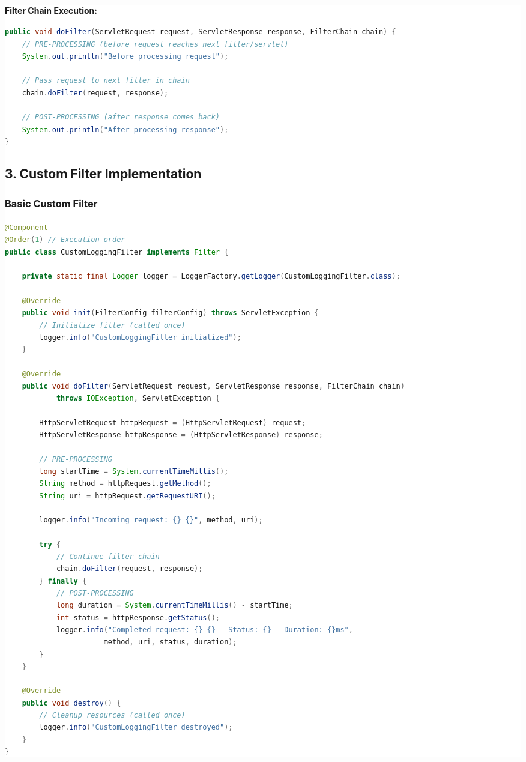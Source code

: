 **Filter Chain Execution:**
```java
public void doFilter(ServletRequest request, ServletResponse response, FilterChain chain) {
    // PRE-PROCESSING (before request reaches next filter/servlet)
    System.out.println("Before processing request");
    
    // Pass request to next filter in chain
    chain.doFilter(request, response);
    
    // POST-PROCESSING (after response comes back)
    System.out.println("After processing response");
}
```

## 3. Custom Filter Implementation

### Basic Custom Filter

```java
@Component
@Order(1) // Execution order
public class CustomLoggingFilter implements Filter {
    
    private static final Logger logger = LoggerFactory.getLogger(CustomLoggingFilter.class);
    
    @Override
    public void init(FilterConfig filterConfig) throws ServletException {
        // Initialize filter (called once)
        logger.info("CustomLoggingFilter initialized");
    }
    
    @Override
    public void doFilter(ServletRequest request, ServletResponse response, FilterChain chain) 
            throws IOException, ServletException {
        
        HttpServletRequest httpRequest = (HttpServletRequest) request;
        HttpServletResponse httpResponse = (HttpServletResponse) response;
        
        // PRE-PROCESSING
        long startTime = System.currentTimeMillis();
        String method = httpRequest.getMethod();
        String uri = httpRequest.getRequestURI();
        
        logger.info("Incoming request: {} {}", method, uri);
        
        try {
            // Continue filter chain
            chain.doFilter(request, response);
        } finally {
            // POST-PROCESSING
            long duration = System.currentTimeMillis() - startTime;
            int status = httpResponse.getStatus();
            logger.info("Completed request: {} {} - Status: {} - Duration: {}ms", 
                       method, uri, status, duration);
        }
    }
    
    @Override
    public void destroy() {
        // Cleanup resources (called once)
        logger.info("CustomLoggingFilter destroyed");
    }
}
```